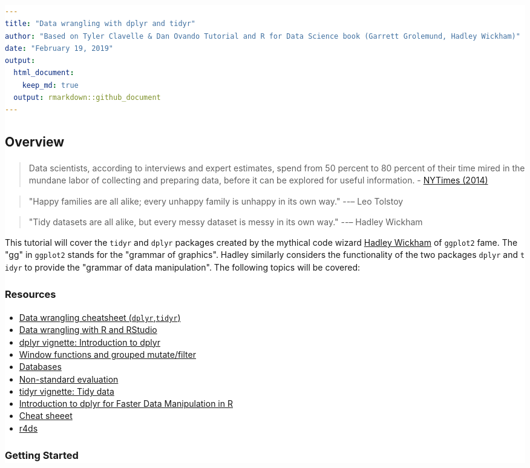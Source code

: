 ```yaml
---
title: "Data wrangling with dplyr and tidyr"
author: "Based on Tyler Clavelle & Dan Ovando Tutorial and R for Data Science book (Garrett Grolemund, Hadley Wickham)"
date: "February 19, 2019"
output: 
  html_document:
    keep_md: true
  output: rmarkdown::github_document
---
```


## Overview  

> Data scientists, according to interviews and expert estimates, spend from 50 percent to 80 percent of their time mired in the mundane labor of collecting and preparing data, before it can be explored for useful information. - [NYTimes (2014)](http://www.nytimes.com/2014/08/18/technology/for-big-data-scientists-hurdle-to-insights-is-janitor-work.html)

> "Happy families are all alike; every unhappy family is unhappy in its
> own way." --– Leo Tolstoy

> "Tidy datasets are all alike, but every messy dataset is messy in its
> own way." --– Hadley Wickham


This tutorial will cover the `tidyr` and `dplyr` packages created by the mythical code wizard [Hadley Wickham](https://github.com/hadley) of `ggplot2` fame. The "gg" in `ggplot2` stands for the "grammar of graphics". Hadley similarly considers the functionality of the two packages `dplyr` and `tidyr` to provide the "grammar of data manipulation". The following topics will be covered:

### Resources  

- [Data wrangling cheatsheet (`dplyr`,`tidyr`)](http://ucsb-bren.github.io/refs/cheatsheets/data-wrangling-cheatsheet.pdf)
- [Data wrangling with R and RStudio](https://www.rstudio.com/resources/webinars/data-wrangling-with-r-and-rstudio/)
- [dplyr vignette: Introduction to dplyr](https://cran.rstudio.com/web/packages/dplyr/vignettes/introduction.html)
- [Window functions and grouped mutate/filter](https://cran.rstudio.com/web/packages/dplyr/vignettes/window-functions.html)
- [Databases](https://cran.rstudio.com/web/packages/dplyr/vignettes/databases.html)
- [Non-standard evaluation](https://cran.rstudio.com/web/packages/dplyr/vignettes/nse.html)
- [tidyr vignette: Tidy data](https://cran.r-project.org/web/packages/tidyr/vignettes/tidy-data.html)
- [Introduction to dplyr for Faster Data Manipulation in R](https://rpubs.com/justmarkham/dplyr-tutorial)
- [Cheat sheeet](https://www.rstudio.com/resources/cheatsheets/)
- [r4ds](https://r4ds.had.co.nz/)

### Getting Started  
